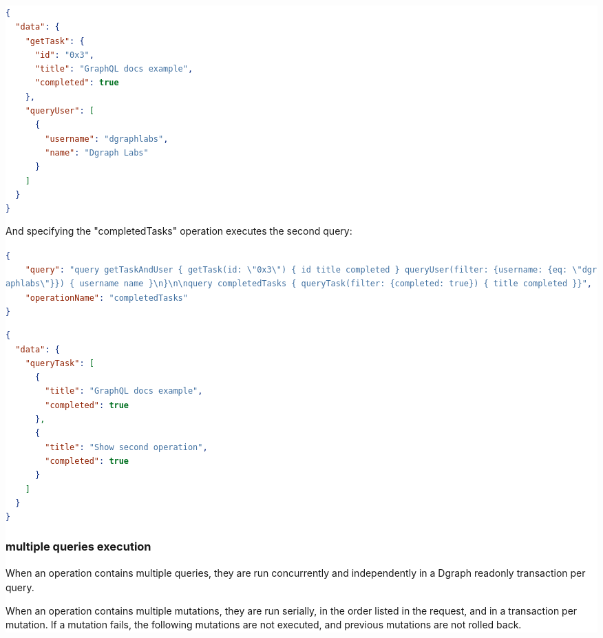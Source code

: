 ```json
{
  "data": {
    "getTask": {
      "id": "0x3",
      "title": "GraphQL docs example",
      "completed": true
    },
    "queryUser": [
      {
        "username": "dgraphlabs",
        "name": "Dgraph Labs"
      }
    ]
  }
}
```

And specifying the "completedTasks" operation executes the second query:

```json
{
	"query": "query getTaskAndUser { getTask(id: \"0x3\") { id title completed } queryUser(filter: {username: {eq: \"dgraphlabs\"}}) { username name }\n}\n\nquery completedTasks { queryTask(filter: {completed: true}) { title completed }}",
	"operationName": "completedTasks"
}
```

```json
{
  "data": {
    "queryTask": [
      {
        "title": "GraphQL docs example",
        "completed": true
      },
      {
        "title": "Show second operation",
        "completed": true
      }
    ]
  }
}
```

### multiple queries execution

When an operation contains multiple queries, they are run concurrently and independently in a  Dgraph readonly transaction per query.

When an operation contains multiple mutations, they are run serially, in the order listed in the request, and in a transaction per mutation. If a mutation fails, the following mutations are not executed, and previous mutations are not rolled back.
